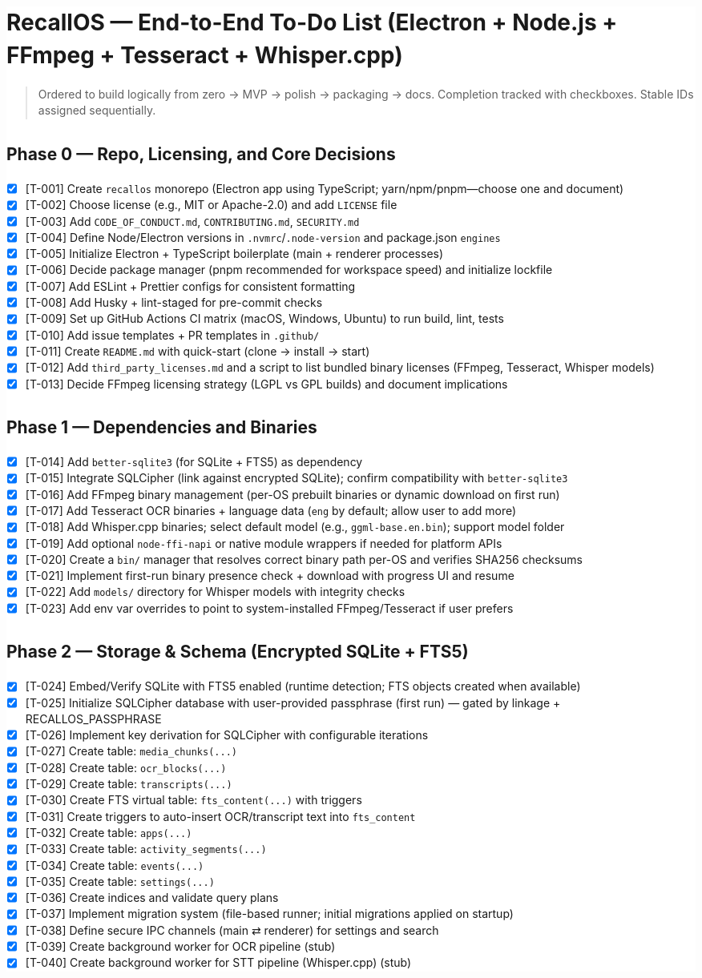 # RecallOS — End-to-End To-Do List (Electron + Node.js + FFmpeg + Tesseract + Whisper.cpp)

> Ordered to build logically from zero → MVP → polish → packaging → docs.
> Completion tracked with checkboxes.
> Stable IDs assigned sequentially.

## Phase 0 — Repo, Licensing, and Core Decisions
- [x] [T-001] Create `recallos` monorepo (Electron app using TypeScript; yarn/npm/pnpm—choose one and document)
- [x] [T-002] Choose license (e.g., MIT or Apache-2.0) and add `LICENSE` file
- [x] [T-003] Add `CODE_OF_CONDUCT.md`, `CONTRIBUTING.md`, `SECURITY.md`
- [x] [T-004] Define Node/Electron versions in `.nvmrc`/`.node-version` and package.json `engines`
- [x] [T-005] Initialize Electron + TypeScript boilerplate (main + renderer processes)
- [x] [T-006] Decide package manager (pnpm recommended for workspace speed) and initialize lockfile
- [x] [T-007] Add ESLint + Prettier configs for consistent formatting
- [x] [T-008] Add Husky + lint-staged for pre-commit checks
- [x] [T-009] Set up GitHub Actions CI matrix (macOS, Windows, Ubuntu) to run build, lint, tests
- [x] [T-010] Add issue templates + PR templates in `.github/`
- [x] [T-011] Create `README.md` with quick-start (clone → install → start)
- [x] [T-012] Add `third_party_licenses.md` and a script to list bundled binary licenses (FFmpeg, Tesseract, Whisper models)
- [x] [T-013] Decide FFmpeg licensing strategy (LGPL vs GPL builds) and document implications

## Phase 1 — Dependencies and Binaries
- [x] [T-014] Add `better-sqlite3` (for SQLite + FTS5) as dependency
- [x] [T-015] Integrate SQLCipher (link against encrypted SQLite); confirm compatibility with `better-sqlite3`
- [x] [T-016] Add FFmpeg binary management (per-OS prebuilt binaries or dynamic download on first run)
- [x] [T-017] Add Tesseract OCR binaries + language data (`eng` by default; allow user to add more)
- [x] [T-018] Add Whisper.cpp binaries; select default model (e.g., `ggml-base.en.bin`); support model folder
- [x] [T-019] Add optional `node-ffi-napi` or native module wrappers if needed for platform APIs
- [x] [T-020] Create a `bin/` manager that resolves correct binary path per-OS and verifies SHA256 checksums
- [x] [T-021] Implement first-run binary presence check + download with progress UI and resume
- [x] [T-022] Add `models/` directory for Whisper models with integrity checks
- [x] [T-023] Add env var overrides to point to system-installed FFmpeg/Tesseract if user prefers

## Phase 2 — Storage & Schema (Encrypted SQLite + FTS5)
- [x] [T-024] Embed/Verify SQLite with FTS5 enabled (runtime detection; FTS objects created when available)
- [x] [T-025] Initialize SQLCipher database with user-provided passphrase (first run) — gated by linkage + RECALLOS_PASSPHRASE
- [x] [T-026] Implement key derivation for SQLCipher with configurable iterations
- [x] [T-027] Create table: `media_chunks(...)`
- [x] [T-028] Create table: `ocr_blocks(...)`
- [x] [T-029] Create table: `transcripts(...)`
- [x] [T-030] Create FTS virtual table: `fts_content(...)` with triggers
- [x] [T-031] Create triggers to auto-insert OCR/transcript text into `fts_content`
- [x] [T-032] Create table: `apps(...)`
- [x] [T-033] Create table: `activity_segments(...)`
- [x] [T-034] Create table: `events(...)`
- [x] [T-035] Create table: `settings(...)`
- [x] [T-036] Create indices and validate query plans
- [x] [T-037] Implement migration system (file-based runner; initial migrations applied on startup)
- [x] [T-038] Define secure IPC channels (main ⇄ renderer) for settings and search
- [x] [T-039] Create background worker for OCR pipeline (stub)
- [x] [T-040] Create background worker for STT pipeline (Whisper.cpp) (stub)